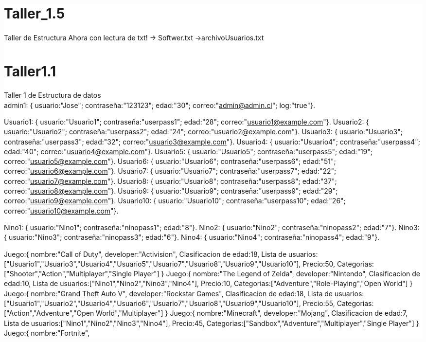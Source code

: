 # Taller_1.5
Taller de Estructura
Ahora con lectura de txt!
    -> Softwer.txt
    ->archivoUsuarios.txt
# Taller1.1
Taller 1 de Estructura de datos  
admin1: { usuario:"Jose"; contraseña:"123123"; edad:"30"; correo:"admin@admin.cl"; log:"true"}.

Usuario1: { usuario:"Usuario1"; contraseña:"userpass1"; edad:"28"; correo:"usuario1@example.com"}.
Usuario2: { usuario:"Usuario2"; contraseña:"userpass2"; edad:"24"; correo:"usuario2@example.com"}.
Usuario3: { usuario:"Usuario3"; contraseña:"userpass3"; edad:"32"; correo:"usuario3@example.com"}.
Usuario4: { usuario:"Usuario4"; contraseña:"userpass4"; edad:"40"; correo:"usuario4@example.com"}.
Usuario5: { usuario:"Usuario5"; contraseña:"userpass5"; edad:"19"; correo:"usuario5@example.com"}.
Usuario6: { usuario:"Usuario6"; contraseña:"userpass6"; edad:"51"; correo:"usuario6@example.com"}.
Usuario7: { usuario:"Usuario7"; contraseña:"userpass7"; edad:"22"; correo:"usuario7@example.com"}.
Usuario8: { usuario:"Usuario8"; contraseña:"userpass8"; edad:"37"; correo:"usuario8@example.com"}.
Usuario9: { usuario:"Usuario9"; contraseña:"userpass9"; edad:"29"; correo:"usuario9@example.com"}.
Usuario10: { usuario:"Usuario10"; contraseña:"userpass10"; edad:"26"; correo:"usuario10@example.com"}.

Nino1: { usuario:"Nino1"; contraseña:"ninopass1"; edad:"8"}.
Nino2: { usuario:"Nino2"; contraseña:"ninopass2"; edad:"7"}.
Nino3: { usuario:"Nino3"; contraseña:"ninopass3"; edad:"6"}.
Nino4: { usuario:"Nino4"; contraseña:"ninopass4"; edad:"9"}.

Juego:{
    nombre:"Call of Duty",
    developer:"Activision",
    Clasificacion de edad:18,
    Lista de usuarios:["Usuario1","Usuario3","Usuario4","Usuario5","Usuario7","Usuario8","Usuario9","Usuario10"],
    Precio:50,
    Categorias:["Shooter","Action","Multiplayer","Single Player"]
}
Juego:{
    nombre:"The Legend of Zelda",
    developer:"Nintendo",
    Clasificacion de edad:10,
    Lista de usuarios:["Nino1","Nino2","Nino3","Nino4"],
    Precio:10,
    Categorias:["Adventure","Role-Playing","Open World"]
}
Juego:{
    nombre:"Grand Theft Auto V",
    developer:"Rockstar Games",
    Clasificacion de edad:18,
    Lista de usuarios:["Usuario1","Usuario2","Usuario4","Usuario6","Usuario7","Usuario8","Usuario9","Usuario10"],
    Precio:55,
    Categorias:["Action","Adventure","Open World","Multiplayer"]
}
Juego:{
    nombre:"Minecraft",
    developer:"Mojang",
    Clasificacion de edad:7,
    Lista de usuarios:["Nino1","Nino2","Nino3","Nino4"],
    Precio:45,
    Categorias:["Sandbox","Adventure","Multiplayer","Single Player"]
}
Juego:{
    nombre:"Fortnite",